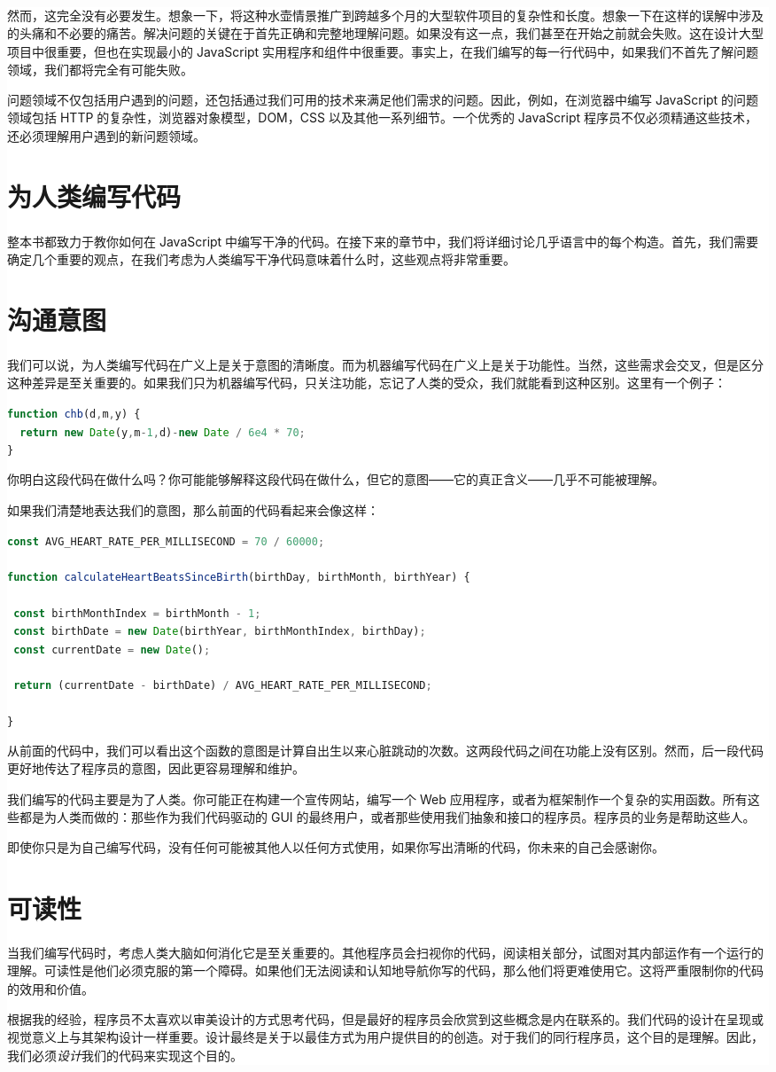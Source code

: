 然而，这完全没有必要发生。想象一下，将这种水壶情景推广到跨越多个月的大型软件项目的复杂性和长度。想象一下在这样的误解中涉及的头痛和不必要的痛苦。解决问题的关键在于首先正确和完整地理解问题。如果没有这一点，我们甚至在开始之前就会失败。这在设计大型项目中很重要，但也在实现最小的 JavaScript 实用程序和组件中很重要。事实上，在我们编写的每一行代码中，如果我们不首先了解问题领域，我们都将完全有可能失败。

问题领域不仅包括用户遇到的问题，还包括通过我们可用的技术来满足他们需求的问题。因此，例如，在浏览器中编写 JavaScript 的问题领域包括 HTTP 的复杂性，浏览器对象模型，DOM，CSS 以及其他一系列细节。一个优秀的 JavaScript 程序员不仅必须精通这些技术，还必须理解用户遇到的新问题领域。

# 为人类编写代码

整本书都致力于教你如何在 JavaScript 中编写干净的代码。在接下来的章节中，我们将详细讨论几乎语言中的每个构造。首先，我们需要确定几个重要的观点，在我们考虑为人类编写干净代码意味着什么时，这些观点将非常重要。

# 沟通意图

我们可以说，为人类编写代码在广义上是关于意图的清晰度。而为机器编写代码在广义上是关于功能性。当然，这些需求会交叉，但是区分这种差异是至关重要的。如果我们只为机器编写代码，只关注功能，忘记了人类的受众，我们就能看到这种区别。这里有一个例子：

```js
function chb(d,m,y) {
  return new Date(y,m-1,d)-new Date / 6e4 * 70;
}
```

你明白这段代码在做什么吗？你可能能够解释这段代码在做什么，但它的意图——它的真正含义——几乎不可能被理解。

如果我们清楚地表达我们的意图，那么前面的代码看起来会像这样：

```js
const AVG_HEART_RATE_PER_MILLISECOND = 70 / 60000;

function calculateHeartBeatsSinceBirth(birthDay, birthMonth, birthYear) {

 const birthMonthIndex = birthMonth - 1;
 const birthDate = new Date(birthYear, birthMonthIndex, birthDay);
 const currentDate = new Date();

 return (currentDate - birthDate) / AVG_HEART_RATE_PER_MILLISECOND;

}
```

从前面的代码中，我们可以看出这个函数的意图是计算自出生以来心脏跳动的次数。这两段代码之间在功能上没有区别。然而，后一段代码更好地传达了程序员的意图，因此更容易理解和维护。

我们编写的代码主要是为了人类。你可能正在构建一个宣传网站，编写一个 Web 应用程序，或者为框架制作一个复杂的实用函数。所有这些都是为人类而做的：那些作为我们代码驱动的 GUI 的最终用户，或者那些使用我们抽象和接口的程序员。程序员的业务是帮助这些人。

即使你只是为自己编写代码，没有任何可能被其他人以任何方式使用，如果你写出清晰的代码，你未来的自己会感谢你。

# 可读性

当我们编写代码时，考虑人类大脑如何消化它是至关重要的。其他程序员会扫视你的代码，阅读相关部分，试图对其内部运作有一个运行的理解。可读性是他们必须克服的第一个障碍。如果他们无法阅读和认知地导航你写的代码，那么他们将更难使用它。这将严重限制你的代码的效用和价值。

根据我的经验，程序员不太喜欢以审美设计的方式思考代码，但是最好的程序员会欣赏到这些概念是内在联系的。我们代码的设计在呈现或视觉意义上与其架构设计一样重要。设计最终是关于以最佳方式为用户提供目的的创造。对于我们的同行程序员，这个目的是理解。因此，我们必须*设计*我们的代码来实现这个目的。
